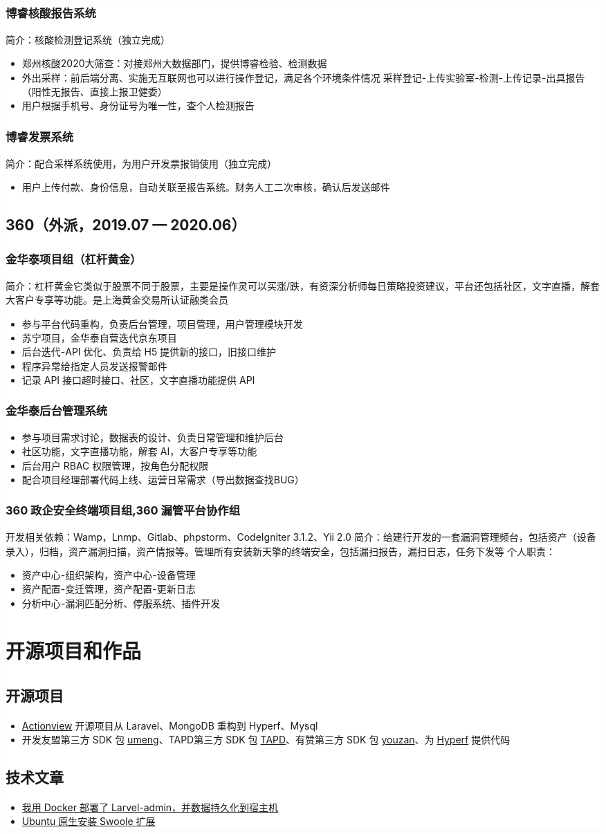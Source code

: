### 博睿核酸报告系统

简介：核酸检测登记系统（独立完成）
- 郑州核酸2020大筛查：对接郑州大数据部门，提供博睿检验、检测数据
- 外出采样：前后端分离、实施无互联网也可以进行操作登记，满足各个环境条件情况
采样登记-上传实验室-检测-上传记录-出具报告（阳性无报告、直接上报卫健委）
- 用户根据手机号、身份证号为唯一性，查个人检测报告

### 博睿发票系统

简介：配合采样系统使用，为用户开发票报销使用（独立完成）
- 用户上传付款、身份信息，自动关联至报告系统。财务人工二次审核，确认后发送邮件
  
## 360（外派，2019.07 — 2020.06）

### 金华泰项目组（杠杆黄金）

简介：杠杆黄金它类似于股票不同于股票，主要是操作灵可以买涨/跌，有资深分析师每日策略投资建议，平台还包括社区，文字直播，解套大客户专享等功能。是上海黄金交易所认证融类会员

- 参与平台代码重构，负责后台管理，项目管理，用户管理模块开发
- 苏宁项目，金华泰自营迭代京东项目
- 后台迭代-API 优化、负责给 H5 提供新的接口，旧接口维护
- 程序异常给指定人员发送报警邮件
- 记录 API 接口超时接口、社区，文字直播功能提供 API

### 金华泰后台管理系统

- 参与项目需求讨论，数据表的设计、负责日常管理和维护后台
- 社区功能，文字直播功能，解套 AI，大客户专享等功能
- 后台用户 RBAC 权限管理，按角色分配权限
- 配合项目经理部署代码上线、运营日常需求（导出数据查找BUG）

### 360 政企安全终端项目组,360 漏管平台协作组

开发相关依赖：Wamp，Lnmp、Gitlab、phpstorm、CodeIgniter 3.1.2、Yii 2.0
简介：给建行开发的一套漏洞管理频台，包括资产（设备录入），归档，资产漏洞扫描，资产情报等。管理所有安装新天擎的终端安全，包括漏扫报告，漏扫日志，任务下发等
个人职责：
- 资产中心-组织架构，资产中心-设备管理
- 资产配置-变迁管理，资产配置-更新日志
- 分析中心-漏洞匹配分析、停服系统、插件开发

# 开源项目和作品

## 开源项目
- [Actionview](https://github.com/kydever/actionview) 开源项目从 Laravel、MongoDB  重构到 Hyperf、Mysql
- 开发友盟第三方 SDK 包 [umeng](https://github.com/kydever/umeng-sdk)、TAPD第三方 SDK 包 [TAPD](https://github.com/kydever/tapd-sdk)、有赞第三方 SDK 包 [youzan](https://github.com/kydever/youzan-sdk)、为 [Hyperf](https://github.com/hyperf/hyperf) 提供代码

## 技术文章
- [我用 Docker 部署了 Larvel-admin，并数据持久化到宿主机](https://learnku.com/articles/52585)
- [Ubuntu 原生安装 Swoole 扩展](https://learnku.com/articles/62111)
